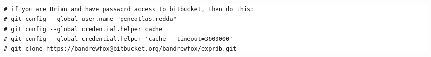     # if you are Brian and have password access to bitbucket, then do this:
	# git config --global user.name "geneatlas.redda"
	# git config --global credential.helper cache
	# git config --global credential.helper 'cache --timeout=3600000'
    # git clone https://bandrewfox@bitbucket.org/bandrewfox/exprdb.git

